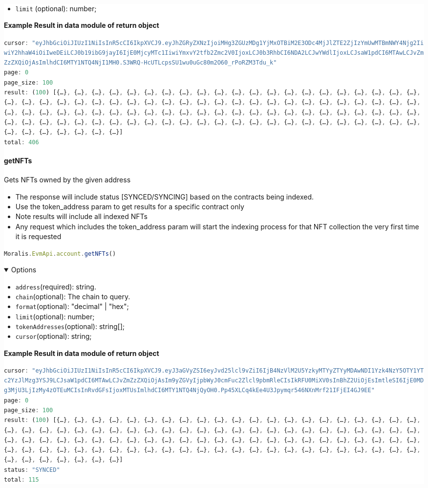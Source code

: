 - `limit` (optional): number;

</details>

**Example Result in data module of return object**

```js
cursor: "eyJhbGciOiJIUzI1NiIsInR5cCI6IkpXVCJ9.eyJhZGRyZXNzIjoiMHg3ZGUzMDg1YjMxOTBiM2E3ODc4MjJlZTE2ZjIzYmUwMTBmNWY4Njg2IiwiY2hhaW4iOiIweDEiLCJ0b19ibG9jayI6IjE0MjcyMTc1IiwiYmxvY2tfb2Zmc2V0IjoxLCJ0b3RhbCI6NDA2LCJwYWdlIjoxLCJsaW1pdCI6MTAwLCJvZmZzZXQiOjAsImlhdCI6MTY1NTQ4NjI1MH0.S3WRQ-HcUTLcpsSU1wu0uGc80m2O60_rPoRZM3Tdu_k"
page: 0
page_size: 100
result: (100) [{…}, {…}, {…}, {…}, {…}, {…}, {…}, {…}, {…}, {…}, {…}, {…}, {…}, {…}, {…}, {…}, {…}, {…}, {…}, {…}, {…}, {…}, {…}, {…}, {…}, {…}, {…}, {…}, {…}, {…}, {…}, {…}, {…}, {…}, {…}, {…}, {…}, {…}, {…}, {…}, {…}, {…}, {…}, {…}, {…}, {…}, {…}, {…}, {…}, {…}, {…}, {…}, {…}, {…}, {…}, {…}, {…}, {…}, {…}, {…}, {…}, {…}, {…}, {…}, {…}, {…}, {…}, {…}, {…}, {…}, {…}, {…}, {…}, {…}, {…}, {…}, {…}, {…}, {…}, {…}, {…}, {…}, {…}, {…}, {…}, {…}, {…}, {…}, {…}, {…}, {…}, {…}, {…}, {…}, {…}, {…}, {…}, {…}, {…}, {…}]
total: 406
```

#### getNFTs

Gets NFTs owned by the given address
* The response will include status [SYNCED/SYNCING] based on the contracts being indexed.
* Use the token_address param to get results for a specific contract only
* Note results will include all indexed NFTs
* Any request which includes the token_address param will start the indexing process for that NFT collection the very first time it is requested


```js
Moralis.EvmApi.account.getNFTs()
```

<details open><summary>Options</summary>

- `address`(required): string.
- `chain`(optional): The chain to query.
- `format`(optional): "decimal" | "hex";
- `limit`(optional): number; 
- `tokenAddresses`(optional): string[];
- `cursor`(optional): string;

</details>

**Example Result in data module of return object**

```js
cursor: "eyJhbGciOiJIUzI1NiIsInR5cCI6IkpXVCJ9.eyJ3aGVyZSI6eyJvd25lcl9vZiI6IjB4NzVlM2U5YzkyMTYyZTYyMDAwNDI1Yzk4NzY5OTY1YTc2YzJlMzg3YSJ9LCJsaW1pdCI6MTAwLCJvZmZzZXQiOjAsIm9yZGVyIjpbWyJ0cmFuc2Zlcl9pbmRleCIsIkRFU0MiXV0sInBhZ2UiOjEsImtleSI6IjE0MDg3MjU3LjIzMy4zOTEuMCIsInRvdGFsIjoxMTUsImlhdCI6MTY1NTQ4NjQyOH0.Pp45XLCq4kEe4U3Jpymqr546NXnMrf21IFjEI4GJ9EE"
page: 0
page_size: 100
result: (100) [{…}, {…}, {…}, {…}, {…}, {…}, {…}, {…}, {…}, {…}, {…}, {…}, {…}, {…}, {…}, {…}, {…}, {…}, {…}, {…}, {…}, {…}, {…}, {…}, {…}, {…}, {…}, {…}, {…}, {…}, {…}, {…}, {…}, {…}, {…}, {…}, {…}, {…}, {…}, {…}, {…}, {…}, {…}, {…}, {…}, {…}, {…}, {…}, {…}, {…}, {…}, {…}, {…}, {…}, {…}, {…}, {…}, {…}, {…}, {…}, {…}, {…}, {…}, {…}, {…}, {…}, {…}, {…}, {…}, {…}, {…}, {…}, {…}, {…}, {…}, {…}, {…}, {…}, {…}, {…}, {…}, {…}, {…}, {…}, {…}, {…}, {…}, {…}, {…}, {…}, {…}, {…}, {…}, {…}, {…}, {…}, {…}, {…}, {…}, {…}]
status: "SYNCED"
total: 115
```
